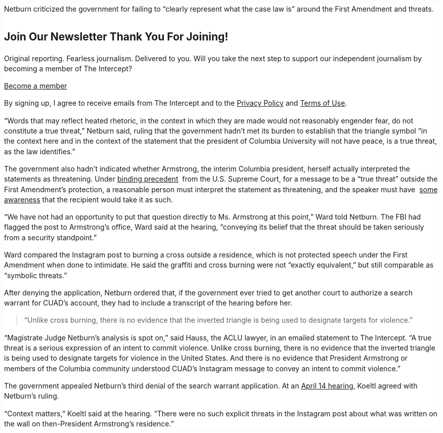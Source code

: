 Netburn criticized the government for failing to “clearly represent what the case law is” around the First Amendment and threats.

## Join Our Newsletter Thank You For Joining!

Original reporting. Fearless journalism. Delivered to you. Will you take the next step to support our independent journalism by becoming a member of The Intercept?

[Become a member](https://join.theintercept.com/donate/now/?referrer_post_id=493389&referrer_url=https%3A%2F%2Ftheintercept.com%2F2025%2F06%2F04%2Ffbi-columbia-gaza-warrant-instagram%2F&source=web_intercept_20241230_Inline_Signup_Replacement)

By signing up, I agree to receive emails from The Intercept and to the [Privacy Policy](https://theintercept.com/privacy-policy/) and [Terms of Use](https://theintercept.com/terms-use/).

“Words that may reflect heated rhetoric, in the context in which they are made would not reasonably engender fear, do not constitute a true threat,” Netburn said, ruling that the government hadn’t met its burden to establish that the triangle symbol “in the context here and in the context of the statement that the president of Columbia University will not have peace, is a true threat, as the law identifies.”

The government also hadn’t indicated whether Armstrong, the interim Columbia president, herself actually interpreted the statements as threatening. Under [binding precedent](https://www.oyez.org/cases/2014/13-983)  from the U.S. Supreme Court, for a message to be a “true threat” outside the First Amendment’s protection, a reasonable person must interpret the statement as threatening, and the speaker must have  [some awareness](https://www.law.cornell.edu/supremecourt/text/22-138) that the recipient would take it as such.

“We have not had an opportunity to put that question directly to Ms. Armstrong at this point,” Ward told Netburn. The FBI had flagged the post to Armstrong’s office, Ward said at the hearing, “conveying its belief that the threat should be taken seriously from a security standpoint.”  
  
Ward compared the Instagram post to burning a cross outside a residence, which is not protected speech under the First Amendment when done to intimidate. He said the graffiti and cross burning were not “exactly equivalent,” but still comparable as “symbolic threats.”

After denying the application, Netburn ordered that, if the government ever tried to get another court to authorize a search warrant for CUAD’s account, they had to include a transcript of the hearing before her.

> “Unlike cross burning, there is no evidence that the inverted triangle is being used to designate targets for violence.”

“Magistrate Judge Netburn’s analysis is spot on,” said Hauss, the ACLU lawyer, in an emailed statement to The Intercept. “A true threat is a serious expression of an intent to commit violence. Unlike cross burning, there is no evidence that the inverted triangle is being used to designate targets for violence in the United States. And there is no evidence that President Armstrong or members of the Columbia community understood CUAD’s Instagram message to convey an intent to commit violence.”

The government appealed Netburn’s third denial of the search warrant application. At an [April 14 hearing](https://storage.courtlistener.com/recap/gov.uscourts.nysd.642479/gov.uscourts.nysd.642479.12.9.pdf), Koeltl agreed with Netburn’s ruling.

“Context matters,” Koeltl said at the hearing. “There were no such explicit threats in the Instagram post about what was written on the wall on then-President Armstrong’s residence.”

